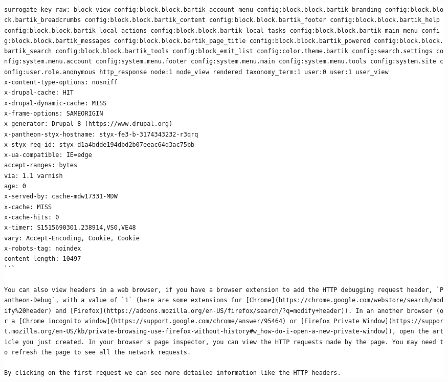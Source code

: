     surrogate-key-raw: block_view config:block.block.bartik_account_menu config:block.block.bartik_branding config:block.block.bartik_breadcrumbs config:block.block.bartik_content config:block.block.bartik_footer config:block.block.bartik_help config:block.block.bartik_local_actions config:block.block.bartik_local_tasks config:block.block.bartik_main_menu config:block.block.bartik_messages config:block.block.bartik_page_title config:block.block.bartik_powered config:block.block.bartik_search config:block.block.bartik_tools config:block_emit_list config:color.theme.bartik config:search.settings config:system.menu.account config:system.menu.footer config:system.menu.main config:system.menu.tools config:system.site config:user.role.anonymous http_response node:1 node_view rendered taxonomy_term:1 user:0 user:1 user_view
    x-content-type-options: nosniff
    x-drupal-cache: HIT
    x-drupal-dynamic-cache: MISS
    x-frame-options: SAMEORIGIN
    x-generator: Drupal 8 (https://www.drupal.org)
    x-pantheon-styx-hostname: styx-fe3-b-3174343232-r3qrq
    x-styx-req-id: styx-d1a4bdde194dbd2b07eeac64d3ac75bb
    x-ua-compatible: IE=edge
    accept-ranges: bytes
    via: 1.1 varnish
    age: 0
    x-served-by: cache-mdw17331-MDW
    x-cache: MISS
    x-cache-hits: 0
    x-timer: S1515690301.238914,VS0,VE48
    vary: Accept-Encoding, Cookie, Cookie
    x-robots-tag: noindex
    content-length: 10497
    ```

    You can also view headers in a web browser, if you have a browser extension to add the HTTP debugging request header, `Pantheon-Debug`, with a value of `1` (here are some extensions for [Chrome](https://chrome.google.com/webstore/search/modify%20header) and [Firefox](https://addons.mozilla.org/en-US/firefox/search/?q=modify+header)). In an another browser (or a [Chrome incognito window](https://support.google.com/chrome/answer/95464) or [Firefox Private Window](https://support.mozilla.org/en-US/kb/private-browsing-use-firefox-without-history#w_how-do-i-open-a-new-private-window)), open the article you just created. In your browser's page inspector, you can view the HTTP requests made by the page. You may need to refresh the page to see all the network requests.

    By clicking on the first request we can see more detailed information like the HTTP headers.
